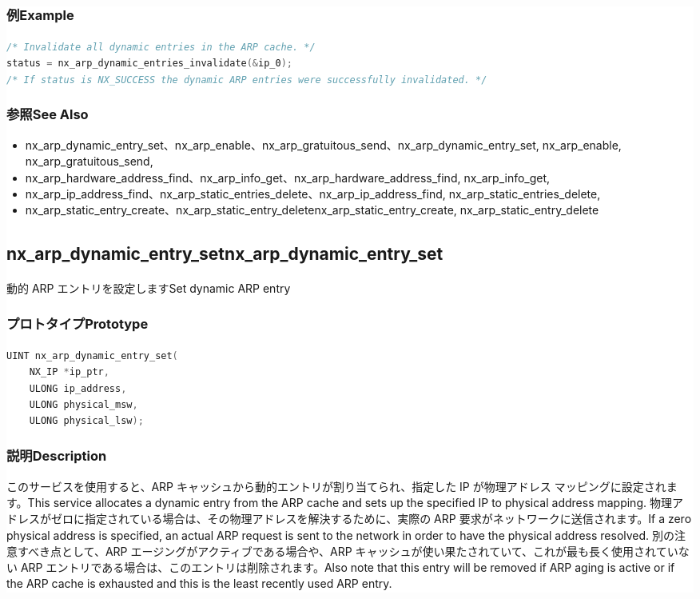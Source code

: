 ### <a name="example"></a><span data-ttu-id="ff631-126">例</span><span class="sxs-lookup"><span data-stu-id="ff631-126">Example</span></span>

```c
/* Invalidate all dynamic entries in the ARP cache. */
status = nx_arp_dynamic_entries_invalidate(&ip_0);
/* If status is NX_SUCCESS the dynamic ARP entries were successfully invalidated. */
```

### <a name="see-also"></a><span data-ttu-id="ff631-127">参照</span><span class="sxs-lookup"><span data-stu-id="ff631-127">See Also</span></span>

- <span data-ttu-id="ff631-128">nx_arp_dynamic_entry_set、nx_arp_enable、nx_arp_gratuitous_send、</span><span class="sxs-lookup"><span data-stu-id="ff631-128">nx_arp_dynamic_entry_set, nx_arp_enable, nx_arp_gratuitous_send,</span></span>
- <span data-ttu-id="ff631-129">nx_arp_hardware_address_find、nx_arp_info_get、</span><span class="sxs-lookup"><span data-stu-id="ff631-129">nx_arp_hardware_address_find, nx_arp_info_get,</span></span>
- <span data-ttu-id="ff631-130">nx_arp_ip_address_find、nx_arp_static_entries_delete、</span><span class="sxs-lookup"><span data-stu-id="ff631-130">nx_arp_ip_address_find, nx_arp_static_entries_delete,</span></span>
- <span data-ttu-id="ff631-131">nx_arp_static_entry_create、nx_arp_static_entry_delete</span><span class="sxs-lookup"><span data-stu-id="ff631-131">nx_arp_static_entry_create, nx_arp_static_entry_delete</span></span>

## <a name="nx_arp_dynamic_entry_set"></a><span data-ttu-id="ff631-132">nx_arp_dynamic_entry_set</span><span class="sxs-lookup"><span data-stu-id="ff631-132">nx_arp_dynamic_entry_set</span></span>

<span data-ttu-id="ff631-133">動的 ARP エントリを設定します</span><span class="sxs-lookup"><span data-stu-id="ff631-133">Set dynamic ARP entry</span></span>

### <a name="prototype"></a><span data-ttu-id="ff631-134">プロトタイプ</span><span class="sxs-lookup"><span data-stu-id="ff631-134">Prototype</span></span>

```C
UINT nx_arp_dynamic_entry_set(
    NX_IP *ip_ptr,
    ULONG ip_address,
    ULONG physical_msw,
    ULONG physical_lsw);
```

### <a name="description"></a><span data-ttu-id="ff631-135">説明</span><span class="sxs-lookup"><span data-stu-id="ff631-135">Description</span></span>

<span data-ttu-id="ff631-136">このサービスを使用すると、ARP キャッシュから動的エントリが割り当てられ、指定した IP が物理アドレス マッピングに設定されます。</span><span class="sxs-lookup"><span data-stu-id="ff631-136">This service allocates a dynamic entry from the ARP cache and sets up the specified IP to physical address mapping.</span></span> <span data-ttu-id="ff631-137">物理アドレスがゼロに指定されている場合は、その物理アドレスを解決するために、実際の ARP 要求がネットワークに送信されます。</span><span class="sxs-lookup"><span data-stu-id="ff631-137">If a zero physical address is specified, an actual ARP request is sent to the network in order to have the physical address resolved.</span></span> <span data-ttu-id="ff631-138">別の注意すべき点として、ARP エージングがアクティブである場合や、ARP キャッシュが使い果たされていて、これが最も長く使用されていない ARP エントリである場合は、このエントリは削除されます。</span><span class="sxs-lookup"><span data-stu-id="ff631-138">Also note that this entry will be removed if ARP aging is active or if the ARP cache is exhausted and this is the least recently used ARP entry.</span></span>
